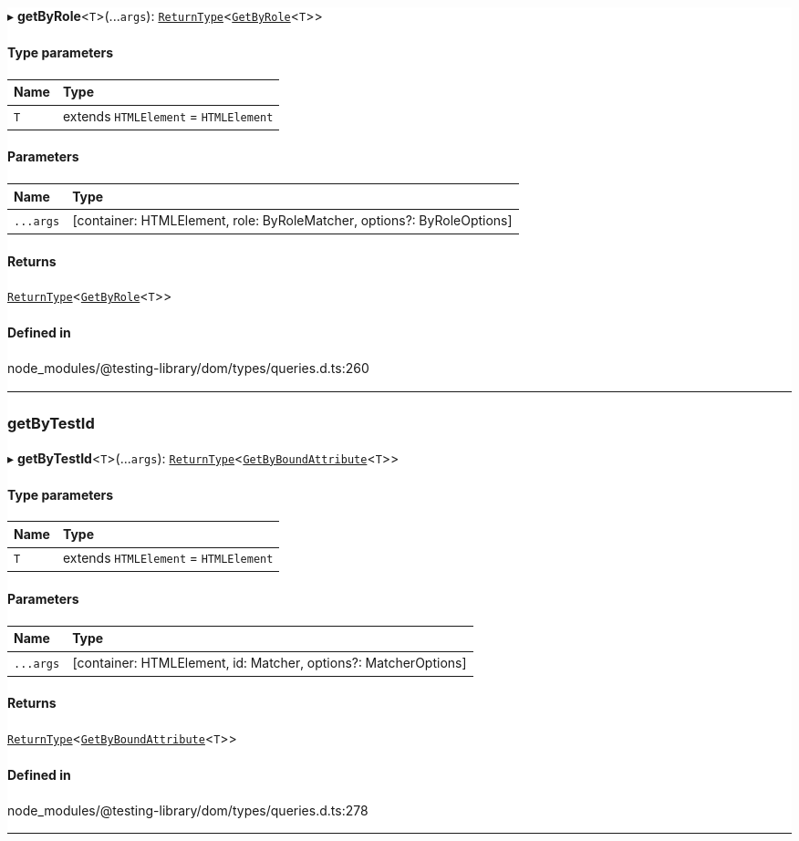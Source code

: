▸ **getByRole**<`T`\>(...`args`): [`ReturnType`](akashaproject_ui_awf_testing_utils._internal_.md#returntype)<[`GetByRole`](akashaproject_ui_awf_testing_utils.queries.md#getbyrole)<`T`\>\>

#### Type parameters

| Name | Type |
| :------ | :------ |
| `T` | extends `HTMLElement` = `HTMLElement` |

#### Parameters

| Name | Type |
| :------ | :------ |
| `...args` | [container: HTMLElement, role: ByRoleMatcher, options?: ByRoleOptions] |

#### Returns

[`ReturnType`](akashaproject_ui_awf_testing_utils._internal_.md#returntype)<[`GetByRole`](akashaproject_ui_awf_testing_utils.queries.md#getbyrole)<`T`\>\>

#### Defined in

node_modules/@testing-library/dom/types/queries.d.ts:260

___

### getByTestId

▸ **getByTestId**<`T`\>(...`args`): [`ReturnType`](akashaproject_ui_awf_testing_utils._internal_.md#returntype)<[`GetByBoundAttribute`](akashaproject_ui_awf_testing_utils.queries.md#getbyboundattribute)<`T`\>\>

#### Type parameters

| Name | Type |
| :------ | :------ |
| `T` | extends `HTMLElement` = `HTMLElement` |

#### Parameters

| Name | Type |
| :------ | :------ |
| `...args` | [container: HTMLElement, id: Matcher, options?: MatcherOptions] |

#### Returns

[`ReturnType`](akashaproject_ui_awf_testing_utils._internal_.md#returntype)<[`GetByBoundAttribute`](akashaproject_ui_awf_testing_utils.queries.md#getbyboundattribute)<`T`\>\>

#### Defined in

node_modules/@testing-library/dom/types/queries.d.ts:278

___
